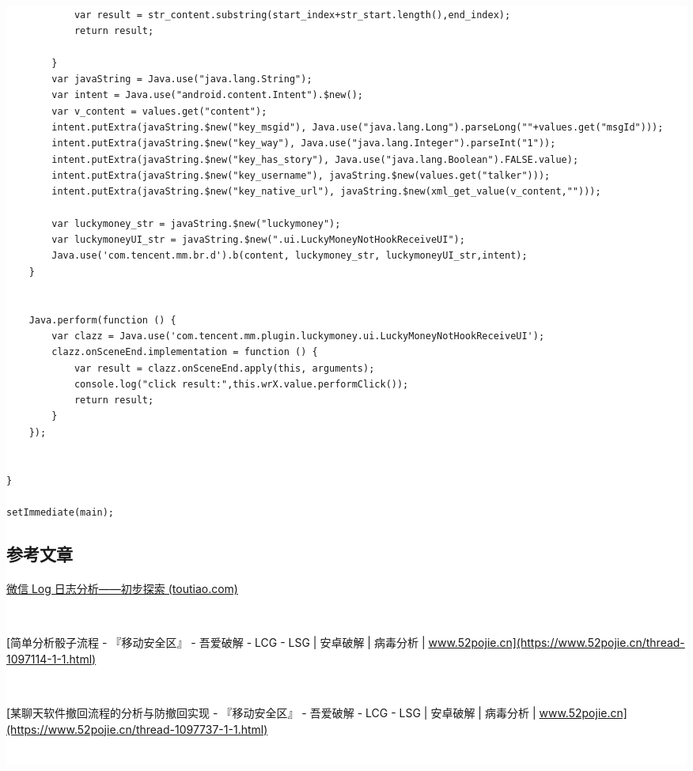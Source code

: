 ```
            var result = str_content.substring(start_index+str_start.length(),end_index);
            return result;
 
        }
        var javaString = Java.use("java.lang.String");
        var intent = Java.use("android.content.Intent").$new();
        var v_content = values.get("content");
        intent.putExtra(javaString.$new("key_msgid"), Java.use("java.lang.Long").parseLong(""+values.get("msgId")));
        intent.putExtra(javaString.$new("key_way"), Java.use("java.lang.Integer").parseInt("1"));
        intent.putExtra(javaString.$new("key_has_story"), Java.use("java.lang.Boolean").FALSE.value);
        intent.putExtra(javaString.$new("key_username"), javaString.$new(values.get("talker")));
        intent.putExtra(javaString.$new("key_native_url"), javaString.$new(xml_get_value(v_content,"")));
 
        var luckymoney_str = javaString.$new("luckymoney");
        var luckymoneyUI_str = javaString.$new(".ui.LuckyMoneyNotHookReceiveUI");
        Java.use('com.tencent.mm.br.d').b(content, luckymoney_str, luckymoneyUI_str,intent);
    }
 
 
    Java.perform(function () {
        var clazz = Java.use('com.tencent.mm.plugin.luckymoney.ui.LuckyMoneyNotHookReceiveUI');
        clazz.onSceneEnd.implementation = function () {
            var result = clazz.onSceneEnd.apply(this, arguments);
            console.log("click result:",this.wrX.value.performClick());
            return result;
        }
    });
 
 
}
 
setImmediate(main);

```

参考文章
----

[微信 Log 日志分析——初步探索 (toutiao.com)](https://www.toutiao.com/i6480401747104760333/)

 

[简单分析骰子流程 - 『移动安全区』 - 吾爱破解 - LCG - LSG | 安卓破解 | 病毒分析 | www.52pojie.cn](https://www.52pojie.cn/thread-1097114-1-1.html)

 

[某聊天软件撤回流程的分析与防撤回实现 - 『移动安全区』 - 吾爱破解 - LCG - LSG | 安卓破解 | 病毒分析 | www.52pojie.cn](https://www.52pojie.cn/thread-1097737-1-1.html)

 
